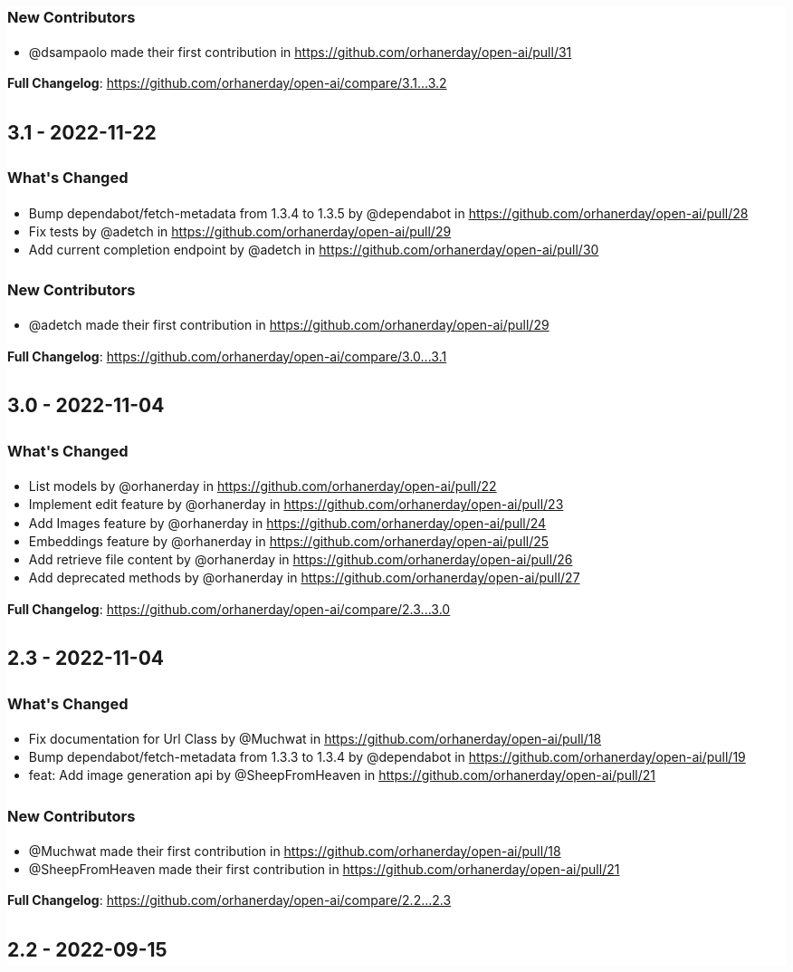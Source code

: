 ### New Contributors

- @dsampaolo made their first contribution in https://github.com/orhanerday/open-ai/pull/31

**Full Changelog**: https://github.com/orhanerday/open-ai/compare/3.1...3.2

## 3.1 - 2022-11-22

### What's Changed

- Bump dependabot/fetch-metadata from 1.3.4 to 1.3.5 by @dependabot in https://github.com/orhanerday/open-ai/pull/28
- Fix tests by @adetch in https://github.com/orhanerday/open-ai/pull/29
- Add current completion endpoint by @adetch in https://github.com/orhanerday/open-ai/pull/30

### New Contributors

- @adetch made their first contribution in https://github.com/orhanerday/open-ai/pull/29

**Full Changelog**: https://github.com/orhanerday/open-ai/compare/3.0...3.1

## 3.0 - 2022-11-04

### What's Changed

- List models by @orhanerday in https://github.com/orhanerday/open-ai/pull/22
- Implement edit feature by @orhanerday in https://github.com/orhanerday/open-ai/pull/23
- Add Images feature by @orhanerday in https://github.com/orhanerday/open-ai/pull/24
- Embeddings feature by @orhanerday in https://github.com/orhanerday/open-ai/pull/25
- Add retrieve file content by @orhanerday in https://github.com/orhanerday/open-ai/pull/26
- Add deprecated methods by @orhanerday in https://github.com/orhanerday/open-ai/pull/27

**Full Changelog**: https://github.com/orhanerday/open-ai/compare/2.3...3.0

## 2.3 - 2022-11-04

### What's Changed

- Fix documentation for Url Class by @Muchwat in https://github.com/orhanerday/open-ai/pull/18
- Bump dependabot/fetch-metadata from 1.3.3 to 1.3.4 by @dependabot in https://github.com/orhanerday/open-ai/pull/19
- feat: Add image generation api by @SheepFromHeaven in https://github.com/orhanerday/open-ai/pull/21

### New Contributors

- @Muchwat made their first contribution in https://github.com/orhanerday/open-ai/pull/18
- @SheepFromHeaven made their first contribution in https://github.com/orhanerday/open-ai/pull/21

**Full Changelog**: https://github.com/orhanerday/open-ai/compare/2.2...2.3

## 2.2 - 2022-09-15
